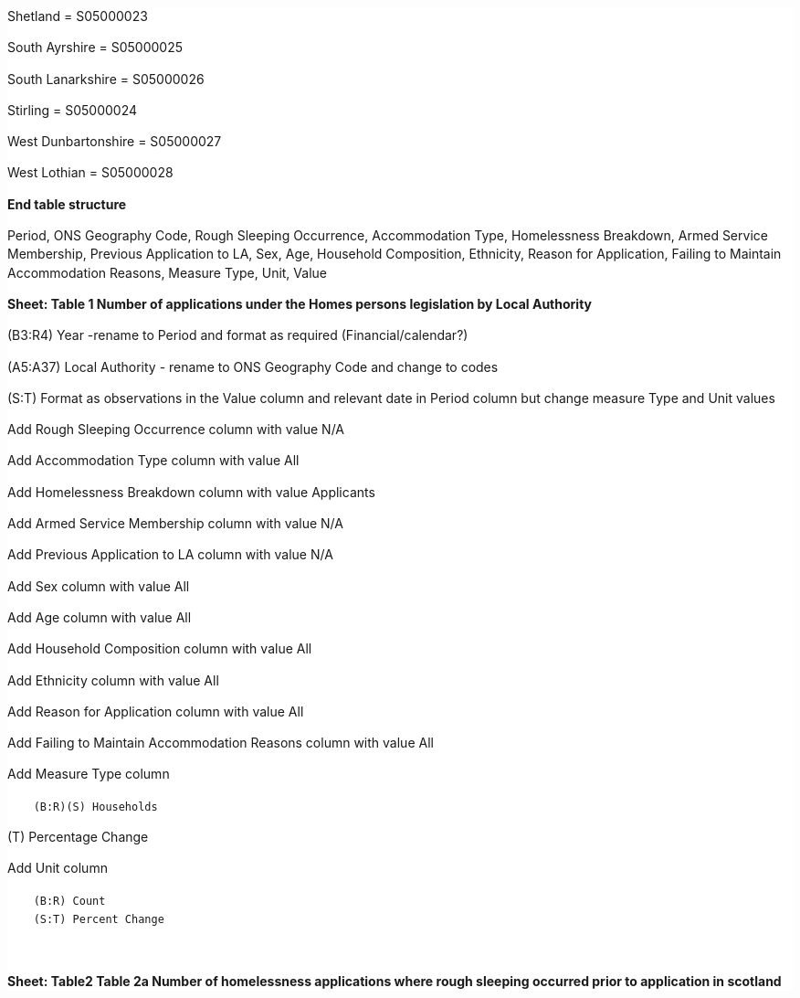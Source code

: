 Shetland = S05000023

South Ayrshire = S05000025

South Lanarkshire = S05000026

Stirling = S05000024

West Dunbartonshire = S05000027

West Lothian = S05000028

**End table structure**

Period, ONS Geography Code, Rough Sleeping Occurrence, Accommodation Type,  Homelessness Breakdown, Armed Service Membership, Previous Application to LA, Sex, Age, Household Composition, Ethnicity, Reason for Application, Failing to Maintain Accommodation Reasons, Measure Type, Unit, Value

**Sheet: Table 1 Number of applications under the Homes persons legislation by Local Authority**

(B3:R4) Year -rename to Period and format as required (Financial/calendar?)

(A5:A37) Local Authority - rename to ONS Geography Code and change to codes

(S:T) Format as observations in the Value column and relevant date in Period column but change measure Type and Unit values 

Add Rough Sleeping Occurrence column with value N/A

Add Accommodation Type column with value All

Add Homelessness Breakdown column with value Applicants

Add Armed Service Membership column with value N/A

Add Previous Application to LA column with value N/A

Add Sex column with value All

Add Age column with value All

Add Household Composition column with value All

Add Ethnicity column with value All

Add Reason for Application column with value All

Add Failing to Maintain Accommodation Reasons column with value All

Add Measure Type column 
	
		(B:R)(S) Households

(T) Percentage Change

Add Unit column

		(B:R) Count
		(S:T) Percent Change

<br />

**Sheet: Table2 
Table 2a Number of homelessness applications where rough sleeping occurred prior to application in scotland**
